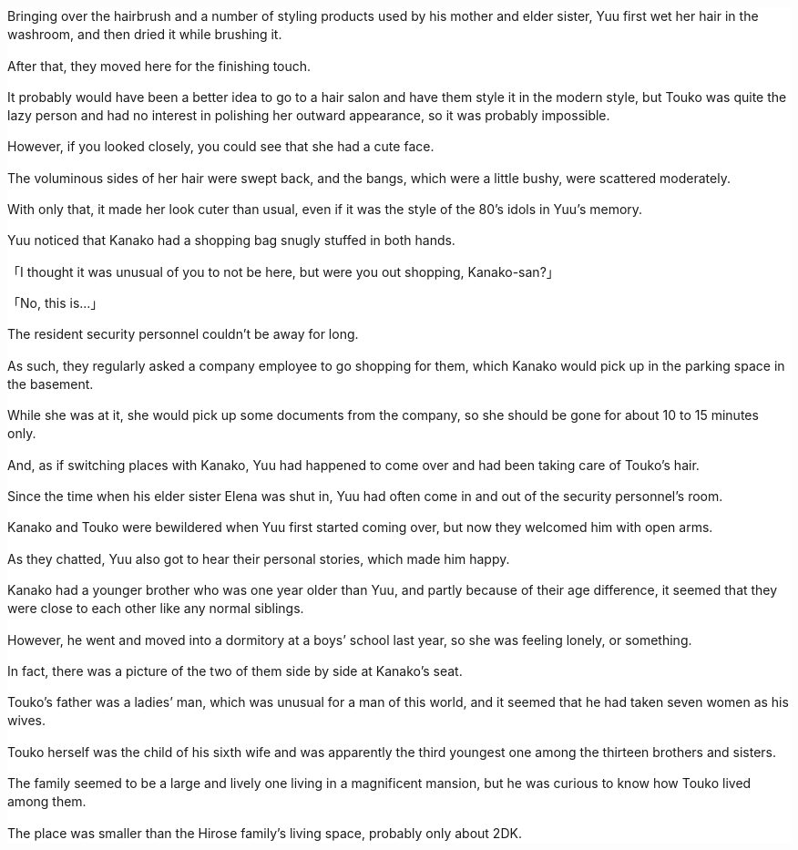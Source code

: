 Bringing over the hairbrush and a number of styling products used by his mother and elder sister, Yuu first wet her hair in the washroom, and then dried it while brushing it.

After that, they moved here for the finishing touch.

It probably would have been a better idea to go to a hair salon and have them style it in the modern style, but Touko was quite the lazy person and had no interest in polishing her outward appearance, so it was probably impossible.

However, if you looked closely, you could see that she had a cute face.

The voluminous sides of her hair were swept back, and the bangs, which were a little bushy, were scattered moderately.

With only that, it made her look cuter than usual, even if it was the style of the 80’s idols in Yuu’s memory.

Yuu noticed that Kanako had a shopping bag snugly stuffed in both hands.

「I thought it was unusual of you to not be here, but were you out shopping, Kanako-san?」

「No, this is…」

The resident security personnel couldn’t be away for long.

As such, they regularly asked a company employee to go shopping for them, which Kanako would pick up in the parking space in the basement.

While she was at it, she would pick up some documents from the company, so she should be gone for about 10 to 15 minutes only.

And, as if switching places with Kanako, Yuu had happened to come over and had been taking care of Touko’s hair.

Since the time when his elder sister Elena was shut in, Yuu had often come in and out of the security personnel’s room.

Kanako and Touko were bewildered when Yuu first started coming over, but now they welcomed him with open arms.

As they chatted, Yuu also got to hear their personal stories, which made him happy.

Kanako had a younger brother who was one year older than Yuu, and partly because of their age difference, it seemed that they were close to each other like any normal siblings.

However, he went and moved into a dormitory at a boys’ school last year, so she was feeling lonely, or something.

In fact, there was a picture of the two of them side by side at Kanako’s seat.

Touko’s father was a ladies’ man, which was unusual for a man of this world, and it seemed that he had taken seven women as his wives.

Touko herself was the child of his sixth wife and was apparently the third youngest one among the thirteen brothers and sisters.

The family seemed to be a large and lively one living in a magnificent mansion, but he was curious to know how Touko lived among them.

The place was smaller than the Hirose family’s living space, probably only about 2DK.
